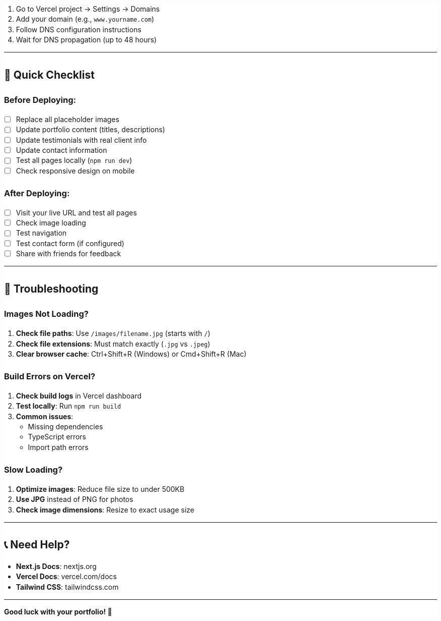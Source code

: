 1. Go to Vercel project → Settings → Domains
2. Add your domain (e.g., `www.yourname.com`)
3. Follow DNS configuration instructions
4. Wait for DNS propagation (up to 48 hours)

---

## 📝 Quick Checklist

### Before Deploying:

- [ ] Replace all placeholder images
- [ ] Update portfolio content (titles, descriptions)
- [ ] Update testimonials with real client info
- [ ] Update contact information
- [ ] Test all pages locally (`npm run dev`)
- [ ] Check responsive design on mobile

### After Deploying:

- [ ] Visit your live URL and test all pages
- [ ] Check image loading
- [ ] Test navigation
- [ ] Test contact form (if configured)
- [ ] Share with friends for feedback

---

## 🔧 Troubleshooting

### Images Not Loading?

1. **Check file paths**: Use `/images/filename.jpg` (starts with `/`)
2. **Check file extensions**: Must match exactly (`.jpg` vs `.jpeg`)
3. **Clear browser cache**: Ctrl+Shift+R (Windows) or Cmd+Shift+R (Mac)

### Build Errors on Vercel?

1. **Check build logs** in Vercel dashboard
2. **Test locally**: Run `npm run build`
3. **Common issues**:
   - Missing dependencies
   - TypeScript errors
   - Import path errors

### Slow Loading?

1. **Optimize images**: Reduce file size to under 500KB
2. **Use JPG** instead of PNG for photos
3. **Check image dimensions**: Resize to exact usage size

---

## 📞 Need Help?

- **Next.js Docs**: nextjs.org
- **Vercel Docs**: vercel.com/docs
- **Tailwind CSS**: tailwindcss.com

---

**Good luck with your portfolio! 🚀**

